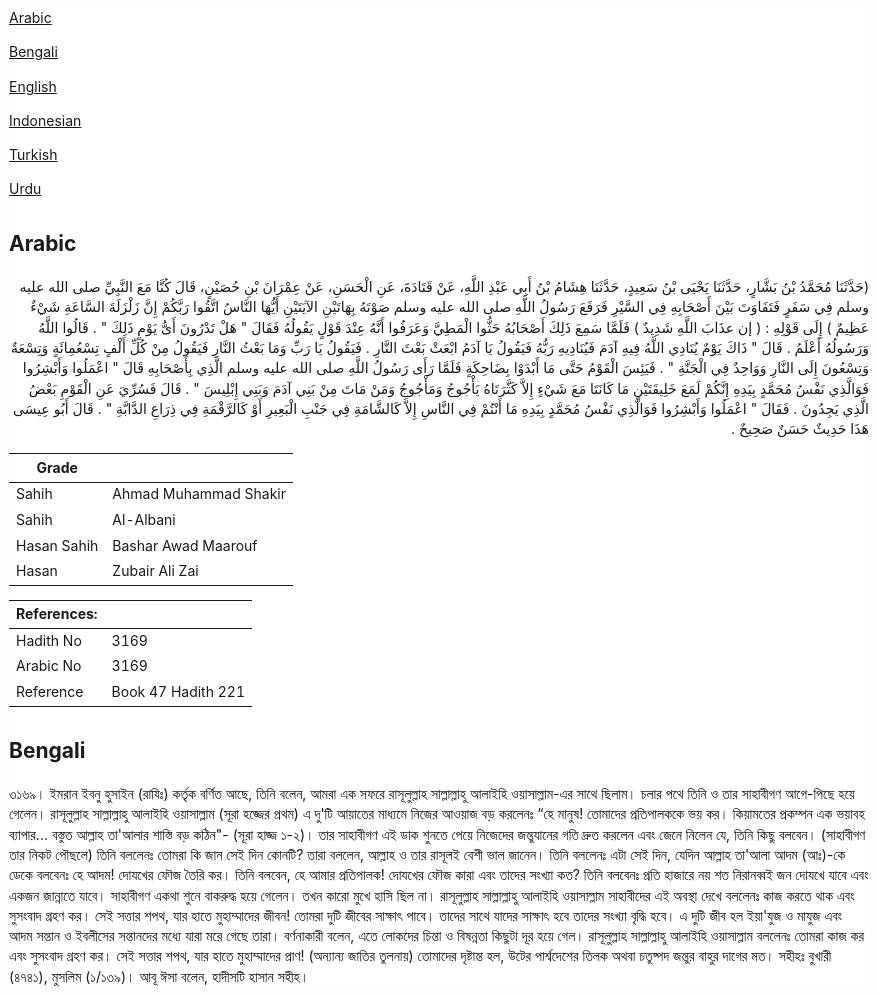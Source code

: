 [Arabic](#arabic)

[Bengali](#bengali)

[English](#english)

[Indonesian](#indonesian)

[Turkish](#turkish)

[Urdu](#urdu)

## Arabic


<div dir="rtl" lang="ar" style={{fontSize:'larger',backgroundColor:'#f8f9fa',padding:20}}>
(حَدَّثَنَا مُحَمَّدُ بْنُ بَشَّارٍ، حَدَّثَنَا يَحْيَى بْنُ سَعِيدٍ، حَدَّثَنَا هِشَامُ بْنُ أَبِي عَبْدِ اللَّهِ، عَنْ قَتَادَةَ، عَنِ الْحَسَنِ، عَنْ عِمْرَانَ بْنِ حُصَيْنٍ، قَالَ كُنَّا مَعَ النَّبِيِّ صلى الله عليه وسلم فِي سَفَرٍ فَتَفَاوَتَ بَيْنَ أَصْحَابِهِ فِي السَّيْرِ فَرَفَعَ رَسُولُ اللَّهِ صلى الله عليه وسلم صَوْتَهُ بِهَاتَيْنِ الآيَتَيْنِ أَيُّهَا النَّاسُ اتَّقُوا رَبَّكُمْ إِنَّ زَلْزَلَةَ السَّاعَةِ شَيْءٌ عَظِيمٌ ‏)‏ إِلَى قَوْلِهِ ‏:‏ ‏(‏ إن عذَابَ اللَّهِ شَدِيدٌ ‏)‏ فَلَمَّا سَمِعَ ذَلِكَ أَصْحَابُهُ حَثُّوا الْمَطِيَّ وَعَرَفُوا أَنَّهُ عِنْدَ قَوْلٍ يَقُولُهُ فَقَالَ ‏"‏ هَلْ تَدْرُونَ أَىُّ يَوْمٍ ذَلِكَ ‏"‏ ‏.‏ قَالُوا اللَّهُ وَرَسُولُهُ أَعْلَمُ ‏.‏ قَالَ ‏"‏ ذَاكَ يَوْمٌ يُنَادِي اللَّهُ فِيهِ آدَمَ فَيُنَادِيهِ رَبُّهُ فَيَقُولُ يَا آدَمُ ابْعَثْ بَعْثَ النَّارِ ‏.‏ فَيَقُولُ يَا رَبِّ وَمَا بَعْثُ النَّارِ فَيَقُولُ مِنْ كُلِّ أَلْفٍ تِسْعُمِائَةٍ وَتِسْعَةٌ وَتِسْعُونَ إِلَى النَّارِ وَوَاحِدٌ فِي الْجَنَّةِ ‏"‏ ‏.‏ فَيَئِسَ الْقَوْمُ حَتَّى مَا أَبْدَوْا بِضَاحِكَةٍ فَلَمَّا رَأَى رَسُولُ اللَّهِ صلى الله عليه وسلم الَّذِي بِأَصْحَابِهِ قَالَ ‏"‏ اعْمَلُوا وَأَبْشِرُوا فَوَالَّذِي نَفْسُ مُحَمَّدٍ بِيَدِهِ إِنَّكُمْ لَمَعَ خَلِيقَتَيْنِ مَا كَانَتَا مَعَ شَيْءٍ إِلاَّ كَثَّرَتَاهُ يَأْجُوجُ وَمَأْجُوجُ وَمَنْ مَاتَ مِنْ بَنِي آدَمَ وَبَنِي إِبْلِيسَ ‏"‏ ‏.‏ قَالَ فَسُرِّيَ عَنِ الْقَوْمِ بَعْضُ الَّذِي يَجِدُونَ ‏.‏ فَقَالَ ‏"‏ اعْمَلُوا وَأَبْشِرُوا فَوَالَّذِي نَفْسُ مُحَمَّدٍ بِيَدِهِ مَا أَنْتُمْ فِي النَّاسِ إِلاَّ كَالشَّامَةِ فِي جَنْبِ الْبَعِيرِ أَوْ كَالرَّقْمَةِ فِي ذِرَاعِ الدَّابَّةِ ‏"‏ ‏.‏ قَالَ أَبُو عِيسَى هَذَا حَدِيثٌ حَسَنٌ صَحِيحٌ ‏.‏
</div>
<div style={{backgroundColor:'#f8f9fa',padding:20, marginBottom: 10}}><table> <thead> <tr> <th>Grade</th> <th></th> </tr> </thead> <tbody> <tr><td>Sahih</td><td>Ahmad Muhammad Shakir</td></tr><tr><td>Sahih</td><td>Al-Albani</td></tr><tr><td>Hasan Sahih</td><td>Bashar Awad Maarouf</td></tr><tr><td>Hasan</td><td>Zubair Ali Zai</td></tr></tbody></table><table> <thead> <tr> <th>References:</th> <th></th> </tr> </thead> <tbody><tr><td>Hadith No</td><td>3169</td></tr><tr><td>Arabic No</td><td>3169</td></tr><tr><td>Reference</td><td>Book 47 Hadith 221</td></tr></tbody></table></div>

## Bengali


<div dir="ltr" lang="bn" style={{fontSize:'larger',backgroundColor:'#f8f9fa',padding:20}}>
৩১৬৯। ইমরান ইবনু হুসাইন (রাযিঃ) কর্তৃক বর্ণিত আছে, তিনি বলেন, আমরা এক সফরে রাসূলুল্লাহ সাল্লাল্লাহু আলাইহি ওয়াসাল্লাম-এর সাথে ছিলাম। চলার পথে তিনি ও তার সাহাবীগণ আগে-পিছে হয়ে গেলেন। রাসূলুল্লাহ সাল্লাল্লাহু আলাইহি ওয়াসাল্লাম (সূরা হজ্জের প্রথম) এ দু'টি আয়াতের মাধ্যমে নিজের আওয়াজ বড় করলেনঃ “হে মানুষ! তোমাদের প্রতিপালককে ভয় কর। কিয়ামতের প্রকম্পন এক ভয়াবহ ব্যাপার... বস্তুত আল্লাহ তা'আলার শাস্তি বড় কঠিন"- (সূরা হাজ্জ ১-২)। তার সাহাবীগণ এই ডাক শুনতে পেয়ে নিজেদের জন্তুযানের গতি দ্রুত করলেন এবং জেনে নিলেন যে, তিনি কিছু বলবেন। (সাহাবীগণ তার নিকট পৌছলে) তিনি বললেনঃ তোমরা কি জান সেই দিন কোনটি? তারা বললেন, আল্লাহ ও তার রাসূলই বেশী ভাল জানেন। তিনি বললেনঃ এটা সেই দিন, যেদিন আল্লাহ তা'আলা আদম (আঃ)-কে ডেকে বলবেনঃ হে আদম! দোযখের ফৌজ তৈরি কর। তিনি বলবেন, হে আমার প্রতিপালক! দোযখের ফৌজ কারা এবং তাদের সংখ্যা কত? তিনি বলবেনঃ প্রতি হাজারে নয় শত নিরানব্বই জন দোযখে যাবে এবং একজন জান্নাতে যাবে। সাহাবীগণ একথা শুনে বাকরুদ্ধ হয়ে গেলেন। তখন কারো মুখে হাসি ছিল না। রাসূলুল্লাহ সাল্লাল্লাহু আলাইহি ওয়াসাল্লাম সাহাবীদের এই অবস্থা দেখে বললেনঃ কাজ করতে থাক এবং সুসংবাদ গ্রহণ কর। সেই সত্তার শপথ, যার হাতে মুহাম্মাদের জীবন! তোমরা দুটি জীবের সাক্ষাৎ পাবে। তাদের সাথে যাদের সাক্ষাৎ হবে তাদের সংখ্যা বৃদ্ধি হবে। এ দুটি জীব হল ইয়া'যুজ ও মাযুজ এবং আদম সন্তান ও ইবলীসের সন্তানদের মধ্যে যারা মরে গেছে তারা। বর্ণনাকারী বলেন, এতে লোকদের চিন্তা ও বিষন্নতা কিছুটা দূর হয়ে গেল। রাসূলুল্লাহ সাল্লাল্লাহু আলাইহি ওয়াসাল্লাম বললেনঃ তোমরা কাজ কর এবং সুসংবাদ গ্রহণ কর। সেই সত্তার শপথ, যার হাতে মুহাম্মাদের প্রাণ! (অন্যান্য জাতির তুলনায়) তোমাদের দৃষ্টান্ত হল, উটের পার্শ্বদেশের তিলক অথবা চতুষ্পদ জন্তুর বাহুর দাগের মত। সহীহঃ বুখারী (৪৭৪১), মুসলিম (১/১৩৯)। আবূ ঈসা বলেন, হাদীসটি হাসান সহীহ।
</div>